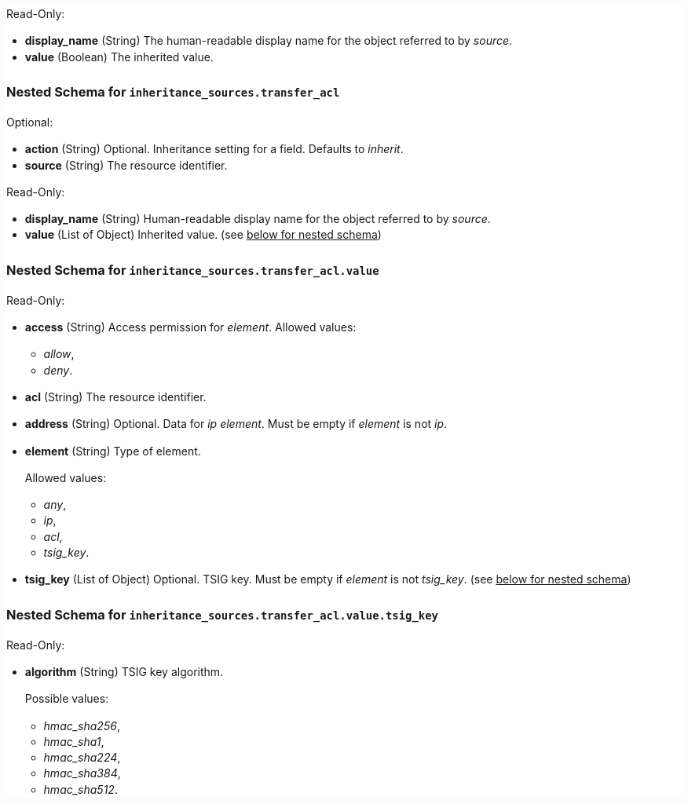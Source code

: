 Read-Only:

- **display_name** (String) The human-readable display name for the object referred to by _source_.
- **value** (Boolean) The inherited value.


<a id="nestedblock--inheritance_sources--transfer_acl"></a>
### Nested Schema for `inheritance_sources.transfer_acl`

Optional:

- **action** (String) Optional. Inheritance setting for a field.
Defaults to _inherit_.
- **source** (String) The resource identifier.

Read-Only:

- **display_name** (String) Human-readable display name for the object referred to by _source_.
- **value** (List of Object) Inherited value. (see [below for nested schema](#nestedatt--inheritance_sources--transfer_acl--value))

<a id="nestedatt--inheritance_sources--transfer_acl--value"></a>
### Nested Schema for `inheritance_sources.transfer_acl.value`

Read-Only:

- **access** (String) Access permission for _element_.
  Allowed values:
  * _allow_,
  * _deny_.
- **acl** (String) The resource identifier.
- **address** (String) Optional. Data for _ip_ _element_.
  Must be empty if _element_ is not _ip_.
- **element** (String) Type of element.
  
  Allowed values:
  * _any_,
  * _ip_,
  * _acl_,
  * _tsig_key_.

- **tsig_key** (List of Object) Optional. TSIG key. Must be empty if _element_ is not _tsig_key_. (see [below for nested schema](#nestedobjatt--inheritance_sources--transfer_acl--value--tsig_key))

<a id="nestedobjatt--inheritance_sources--transfer_acl--value--tsig_key"></a>
### Nested Schema for `inheritance_sources.transfer_acl.value.tsig_key`

Read-Only:

- **algorithm** (String) TSIG key algorithm. 
  
  Possible values:
  * _hmac_sha256_,
  * _hmac_sha1_,
  * _hmac_sha224_,
  * _hmac_sha384_,
  * _hmac_sha512_.
